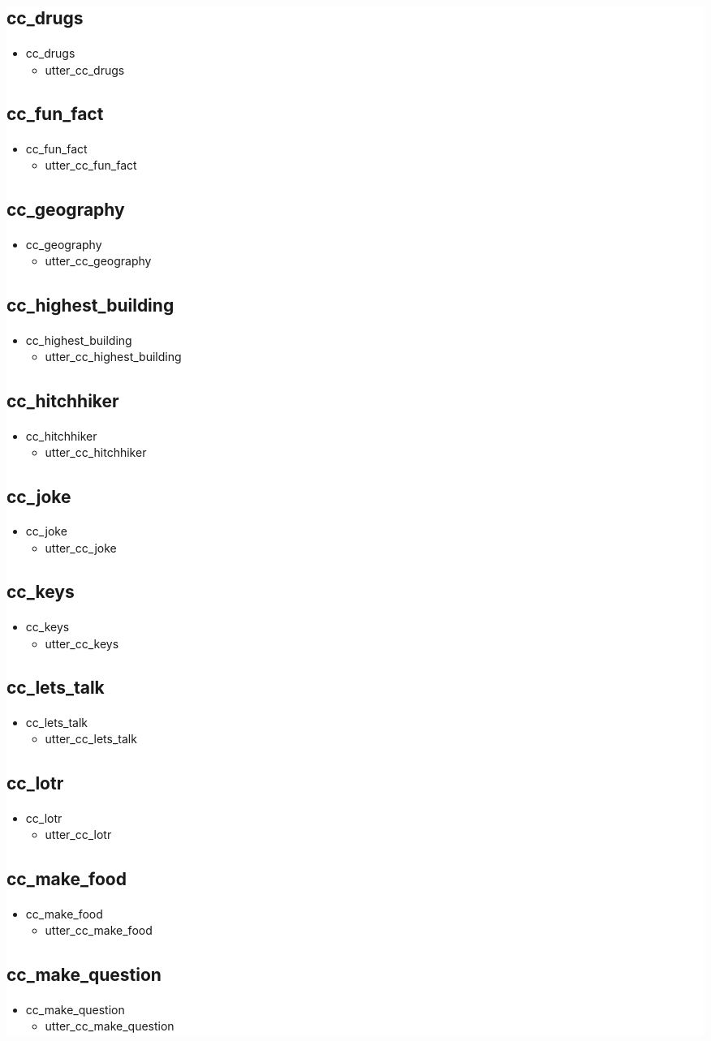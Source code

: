 ## cc_drugs
* cc_drugs
  - utter_cc_drugs

## cc_fun_fact
* cc_fun_fact
  - utter_cc_fun_fact

## cc_geography
* cc_geography
  - utter_cc_geography

## cc_highest_building
* cc_highest_building
  - utter_cc_highest_building

## cc_hitchhiker
* cc_hitchhiker
  - utter_cc_hitchhiker

## cc_joke
* cc_joke
  - utter_cc_joke

## cc_keys
* cc_keys
  - utter_cc_keys

## cc_lets_talk
* cc_lets_talk
  - utter_cc_lets_talk

## cc_lotr
* cc_lotr
  - utter_cc_lotr

## cc_make_food
* cc_make_food
  - utter_cc_make_food

## cc_make_question
* cc_make_question
  - utter_cc_make_question
